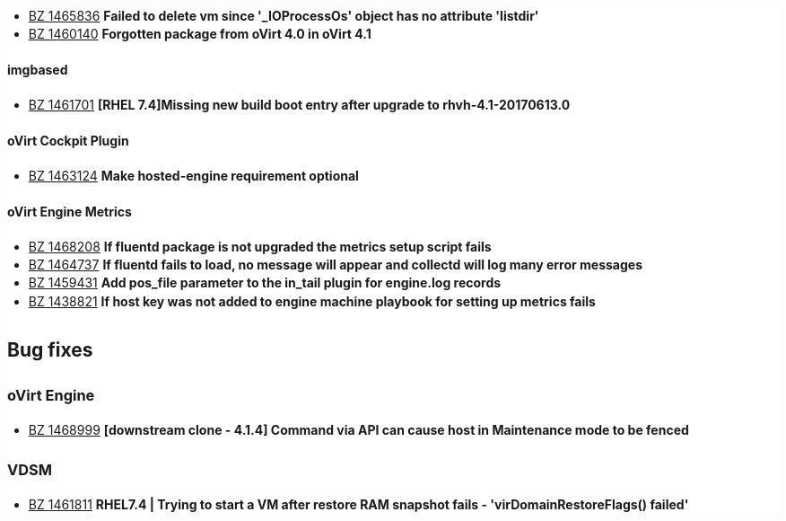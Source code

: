  - [BZ 1465836](https://bugzilla.redhat.com/show_bug.cgi?id=1465836) <b>Failed to delete vm since '_IOProcessOs' object has no attribute 'listdir'</b><br>
 - [BZ 1460140](https://bugzilla.redhat.com/show_bug.cgi?id=1460140) <b>Forgotten package from oVirt 4.0 in oVirt 4.1</b><br>

#### imgbased

 - [BZ 1461701](https://bugzilla.redhat.com/show_bug.cgi?id=1461701) <b>[RHEL 7.4]Missing new build boot entry after upgrade to rhvh-4.1-20170613.0</b><br>

#### oVirt Cockpit Plugin

 - [BZ 1463124](https://bugzilla.redhat.com/show_bug.cgi?id=1463124) <b>Make hosted-engine requirement optional</b><br>

#### oVirt Engine Metrics

 - [BZ 1468208](https://bugzilla.redhat.com/show_bug.cgi?id=1468208) <b>If fluentd package is not upgraded the metrics setup script fails</b><br>
 - [BZ 1464737](https://bugzilla.redhat.com/show_bug.cgi?id=1464737) <b>If fluentd fails to load, no message will appear and collectd will log many error messages</b><br>
 - [BZ 1459431](https://bugzilla.redhat.com/show_bug.cgi?id=1459431) <b>Add pos_file parameter to the in_tail plugin for engine.log records</b><br>
 - [BZ 1438821](https://bugzilla.redhat.com/show_bug.cgi?id=1438821) <b>If host key was not added to engine machine playbook for setting up metrics fails</b><br>

## Bug fixes

### oVirt Engine

 - [BZ 1468999](https://bugzilla.redhat.com/show_bug.cgi?id=1468999) <b>[downstream clone - 4.1.4] Command via API can cause host in Maintenance mode to be fenced</b><br>

### VDSM

 - [BZ 1461811](https://bugzilla.redhat.com/show_bug.cgi?id=1461811) <b>RHEL7.4 | Trying to start a VM after restore RAM snapshot fails - 'virDomainRestoreFlags() failed'</b><br>

